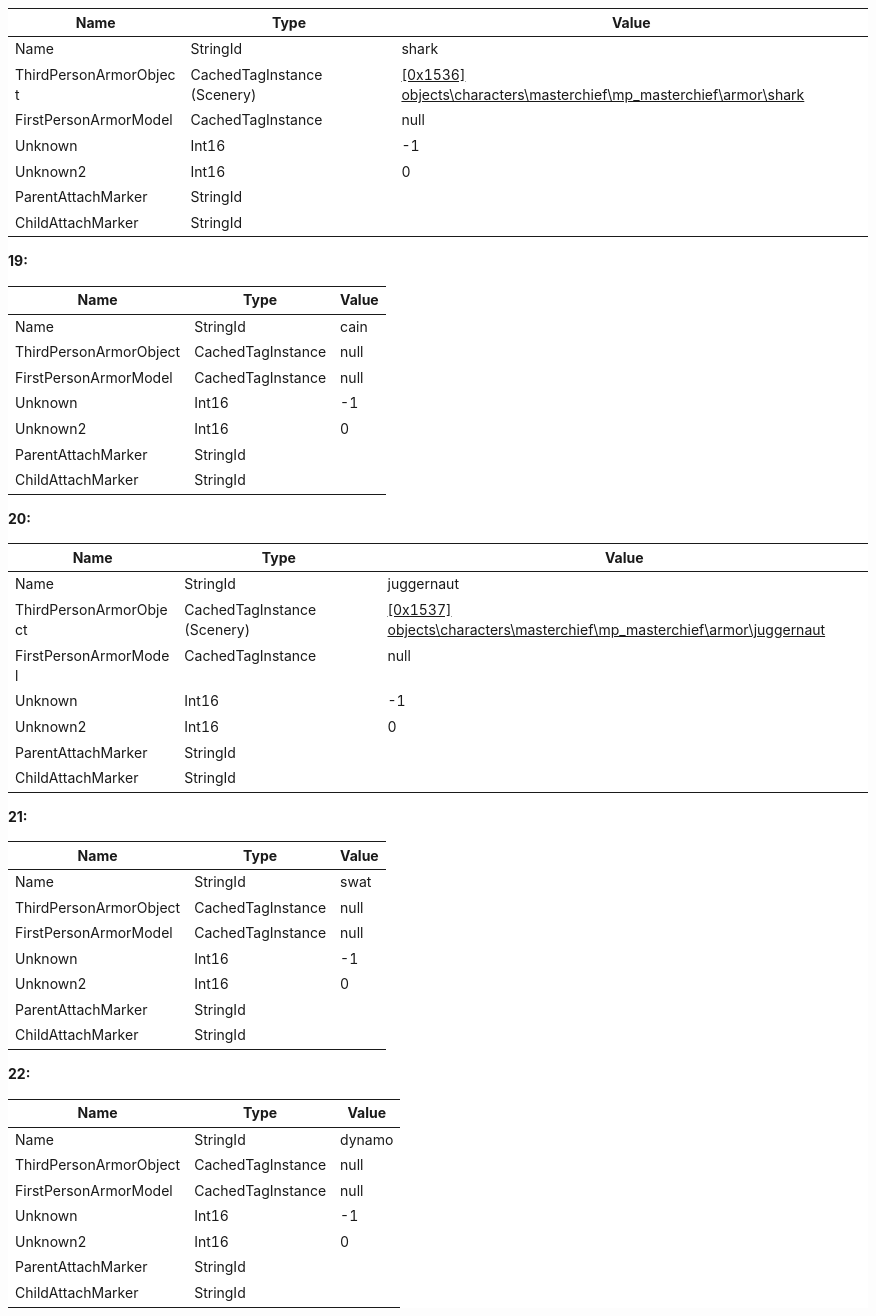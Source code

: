 Name	| Type	| Value
---	|---	|---	|
Name	|StringId	|shark
ThirdPersonArmorObject	|CachedTagInstance (Scenery)	|[[0x1536] objects\characters\masterchief\mp_masterchief\armor\shark](../Scenery/1536.md)
FirstPersonArmorModel	|CachedTagInstance	|null
Unknown	|Int16	|-1
Unknown2	|Int16	|0
ParentAttachMarker	|StringId	|
ChildAttachMarker	|StringId	|


**19:**

Name	| Type	| Value
---	|---	|---	|
Name	|StringId	|cain
ThirdPersonArmorObject	|CachedTagInstance	|null
FirstPersonArmorModel	|CachedTagInstance	|null
Unknown	|Int16	|-1
Unknown2	|Int16	|0
ParentAttachMarker	|StringId	|
ChildAttachMarker	|StringId	|


**20:**

Name	| Type	| Value
---	|---	|---	|
Name	|StringId	|juggernaut
ThirdPersonArmorObject	|CachedTagInstance (Scenery)	|[[0x1537] objects\characters\masterchief\mp_masterchief\armor\juggernaut](../Scenery/1537.md)
FirstPersonArmorModel	|CachedTagInstance	|null
Unknown	|Int16	|-1
Unknown2	|Int16	|0
ParentAttachMarker	|StringId	|
ChildAttachMarker	|StringId	|


**21:**

Name	| Type	| Value
---	|---	|---	|
Name	|StringId	|swat
ThirdPersonArmorObject	|CachedTagInstance	|null
FirstPersonArmorModel	|CachedTagInstance	|null
Unknown	|Int16	|-1
Unknown2	|Int16	|0
ParentAttachMarker	|StringId	|
ChildAttachMarker	|StringId	|


**22:**

Name	| Type	| Value
---	|---	|---	|
Name	|StringId	|dynamo
ThirdPersonArmorObject	|CachedTagInstance	|null
FirstPersonArmorModel	|CachedTagInstance	|null
Unknown	|Int16	|-1
Unknown2	|Int16	|0
ParentAttachMarker	|StringId	|
ChildAttachMarker	|StringId	|
